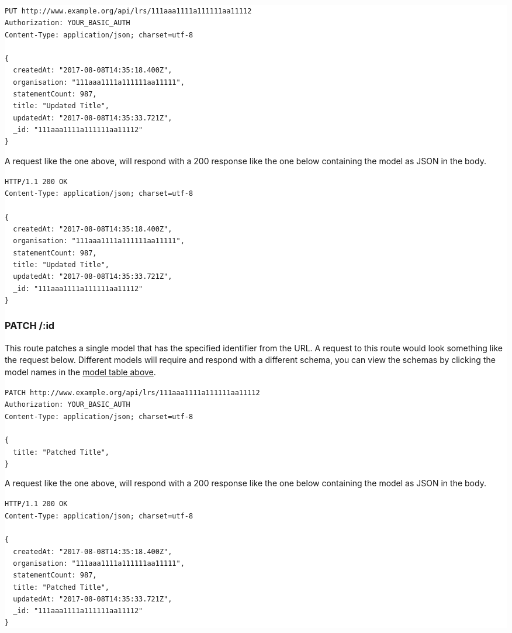 ```http
PUT http://www.example.org/api/lrs/111aaa1111a111111aa11112
Authorization: YOUR_BASIC_AUTH
Content-Type: application/json; charset=utf-8

{
  createdAt: "2017-08-08T14:35:18.400Z",
  organisation: "111aaa1111a111111aa11111",
  statementCount: 987,
  title: "Updated Title",
  updatedAt: "2017-08-08T14:35:33.721Z",
  _id: "111aaa1111a111111aa11112"
}
```

A request like the one above, will respond with a 200 response like the one below containing the model as JSON in the body.

```http
HTTP/1.1 200 OK
Content-Type: application/json; charset=utf-8

{
  createdAt: "2017-08-08T14:35:18.400Z",
  organisation: "111aaa1111a111111aa11111",
  statementCount: 987,
  title: "Updated Title",
  updatedAt: "2017-08-08T14:35:33.721Z",
  _id: "111aaa1111a111111aa11112"
}
```

### PATCH /:id
This route patches a single model that has the specified identifier from the URL. A request to this route would look something like the request below. Different models will require and respond with a different schema, you can view the schemas by clicking the model names in the [model table above](#models).

```http
PATCH http://www.example.org/api/lrs/111aaa1111a111111aa11112
Authorization: YOUR_BASIC_AUTH
Content-Type: application/json; charset=utf-8

{
  title: "Patched Title",
}
```

A request like the one above, will respond with a 200 response like the one below containing the model as JSON in the body.

```http
HTTP/1.1 200 OK
Content-Type: application/json; charset=utf-8

{
  createdAt: "2017-08-08T14:35:18.400Z",
  organisation: "111aaa1111a111111aa11111",
  statementCount: 987,
  title: "Patched Title",
  updatedAt: "2017-08-08T14:35:33.721Z",
  _id: "111aaa1111a111111aa11112"
}
```
